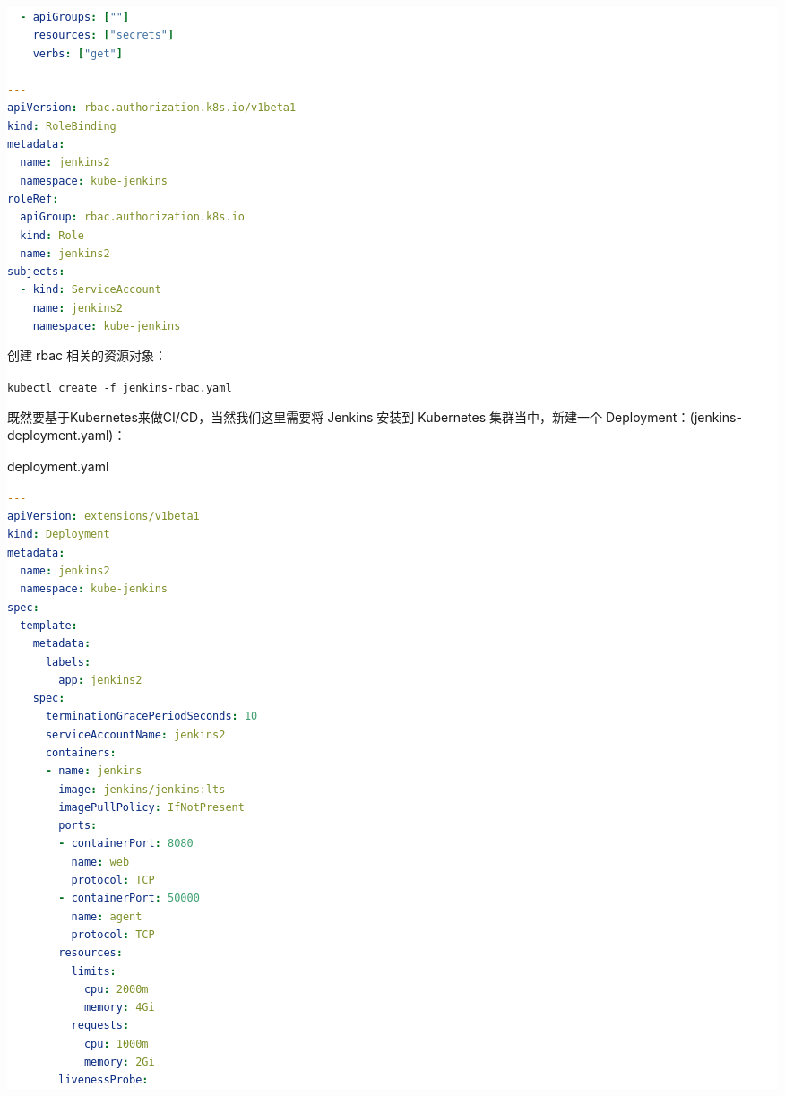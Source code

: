 ```yaml
  - apiGroups: [""]
    resources: ["secrets"]
    verbs: ["get"]

---
apiVersion: rbac.authorization.k8s.io/v1beta1
kind: RoleBinding
metadata:
  name: jenkins2
  namespace: kube-jenkins
roleRef:
  apiGroup: rbac.authorization.k8s.io
  kind: Role
  name: jenkins2
subjects:
  - kind: ServiceAccount
    name: jenkins2
    namespace: kube-jenkins

```

创建 rbac 相关的资源对象：

```shell
kubectl create -f jenkins-rbac.yaml
```

既然要基于Kubernetes来做CI/CD，当然我们这里需要将 Jenkins 安装到 Kubernetes 集群当中，新建一个 Deployment：(jenkins-deployment.yaml)：

deployment.yaml

```yaml
---
apiVersion: extensions/v1beta1
kind: Deployment
metadata:
  name: jenkins2
  namespace: kube-jenkins
spec:
  template:
    metadata:
      labels:
        app: jenkins2
    spec:
      terminationGracePeriodSeconds: 10
      serviceAccountName: jenkins2
      containers:
      - name: jenkins
        image: jenkins/jenkins:lts
        imagePullPolicy: IfNotPresent
        ports:
        - containerPort: 8080
          name: web
          protocol: TCP
        - containerPort: 50000
          name: agent
          protocol: TCP
        resources:
          limits:
            cpu: 2000m
            memory: 4Gi
          requests:
            cpu: 1000m
            memory: 2Gi
        livenessProbe:
```